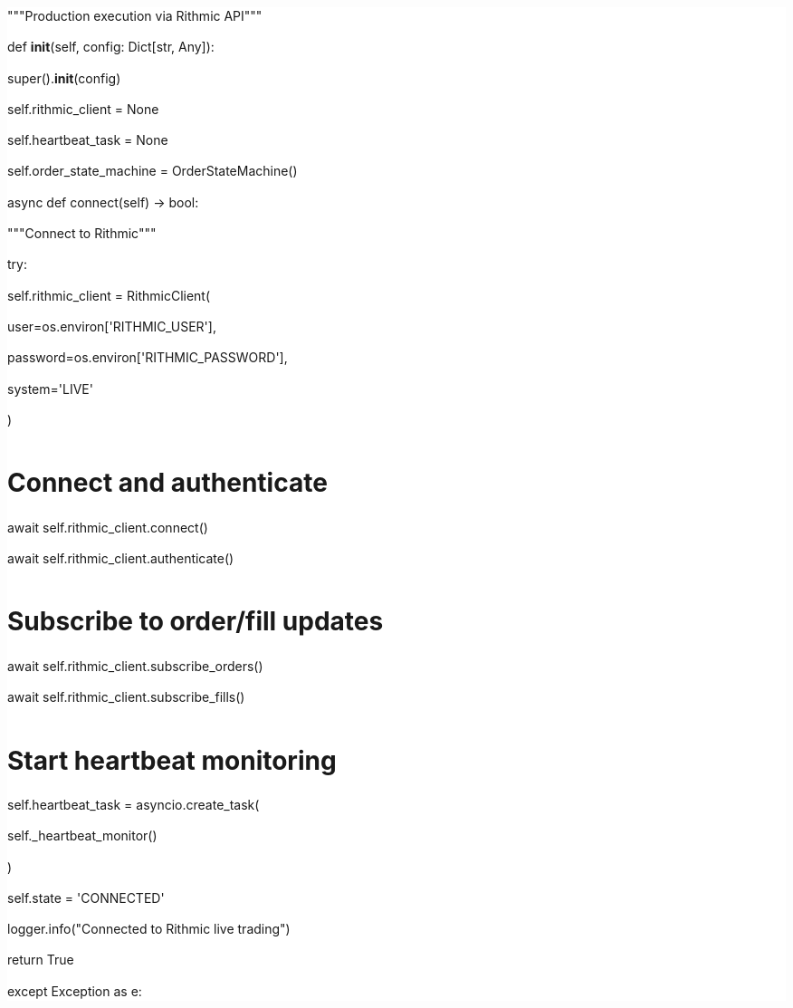 """Production execution via Rithmic API"""


def __init__(self, config: Dict[str, Any]):

super().__init__(config)

self.rithmic_client = None

self.heartbeat_task = None

self.order_state_machine = OrderStateMachine()


async def connect(self) -> bool:

"""Connect to Rithmic"""

try:

self.rithmic_client = RithmicClient(

user=os.environ['RITHMIC_USER'],

password=os.environ['RITHMIC_PASSWORD'],

system='LIVE'

)


# Connect and authenticate

await self.rithmic_client.connect()

await self.rithmic_client.authenticate()


# Subscribe to order/fill updates

await self.rithmic_client.subscribe_orders()

await self.rithmic_client.subscribe_fills()


# Start heartbeat monitoring

self.heartbeat_task = asyncio.create_task(

self._heartbeat_monitor()

)


self.state = 'CONNECTED'

logger.info("Connected to Rithmic live trading")

return True


except Exception as e:
